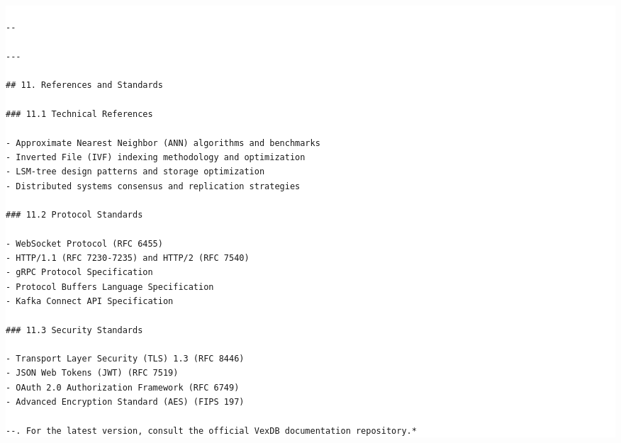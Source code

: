 ```

--

---

## 11. References and Standards

### 11.1 Technical References

- Approximate Nearest Neighbor (ANN) algorithms and benchmarks
- Inverted File (IVF) indexing methodology and optimization
- LSM-tree design patterns and storage optimization
- Distributed systems consensus and replication strategies

### 11.2 Protocol Standards

- WebSocket Protocol (RFC 6455)
- HTTP/1.1 (RFC 7230-7235) and HTTP/2 (RFC 7540)
- gRPC Protocol Specification
- Protocol Buffers Language Specification
- Kafka Connect API Specification

### 11.3 Security Standards

- Transport Layer Security (TLS) 1.3 (RFC 8446)
- JSON Web Tokens (JWT) (RFC 7519)
- OAuth 2.0 Authorization Framework (RFC 6749)
- Advanced Encryption Standard (AES) (FIPS 197)

--. For the latest version, consult the official VexDB documentation repository.*